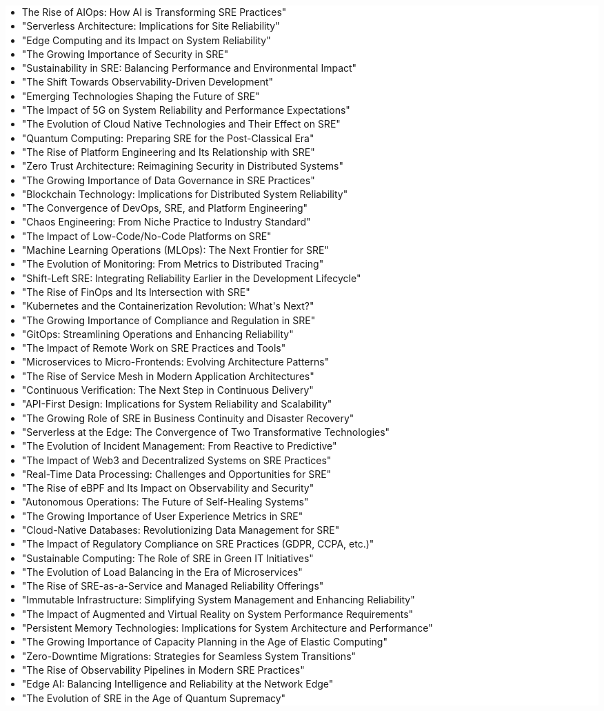 - The Rise of AIOps: How AI is Transforming SRE Practices"
- "Serverless Architecture: Implications for Site Reliability"
- "Edge Computing and its Impact on System Reliability"
- "The Growing Importance of Security in SRE"
- "Sustainability in SRE: Balancing Performance and Environmental Impact"
- "The Shift Towards Observability-Driven Development"
- "Emerging Technologies Shaping the Future of SRE"
- "The Impact of 5G on System Reliability and Performance Expectations"
- "The Evolution of Cloud Native Technologies and Their Effect on SRE"
- "Quantum Computing: Preparing SRE for the Post-Classical Era"
- "The Rise of Platform Engineering and Its Relationship with SRE"
- "Zero Trust Architecture: Reimagining Security in Distributed Systems"
- "The Growing Importance of Data Governance in SRE Practices"
- "Blockchain Technology: Implications for Distributed System Reliability"
- "The Convergence of DevOps, SRE, and Platform Engineering"
- "Chaos Engineering: From Niche Practice to Industry Standard"
- "The Impact of Low-Code/No-Code Platforms on SRE"
- "Machine Learning Operations (MLOps): The Next Frontier for SRE"
- "The Evolution of Monitoring: From Metrics to Distributed Tracing"
- "Shift-Left SRE: Integrating Reliability Earlier in the Development Lifecycle"
- "The Rise of FinOps and Its Intersection with SRE"
- "Kubernetes and the Containerization Revolution: What's Next?"
- "The Growing Importance of Compliance and Regulation in SRE"
- "GitOps: Streamlining Operations and Enhancing Reliability"
- "The Impact of Remote Work on SRE Practices and Tools"
- "Microservices to Micro-Frontends: Evolving Architecture Patterns"
- "The Rise of Service Mesh in Modern Application Architectures"
- "Continuous Verification: The Next Step in Continuous Delivery"
- "API-First Design: Implications for System Reliability and Scalability"
- "The Growing Role of SRE in Business Continuity and Disaster Recovery"
- "Serverless at the Edge: The Convergence of Two Transformative Technologies"
- "The Evolution of Incident Management: From Reactive to Predictive"
- "The Impact of Web3 and Decentralized Systems on SRE Practices"
- "Real-Time Data Processing: Challenges and Opportunities for SRE"
- "The Rise of eBPF and Its Impact on Observability and Security"
- "Autonomous Operations: The Future of Self-Healing Systems"
- "The Growing Importance of User Experience Metrics in SRE"
- "Cloud-Native Databases: Revolutionizing Data Management for SRE"
- "The Impact of Regulatory Compliance on SRE Practices (GDPR, CCPA, etc.)"
- "Sustainable Computing: The Role of SRE in Green IT Initiatives"
- "The Evolution of Load Balancing in the Era of Microservices"
- "The Rise of SRE-as-a-Service and Managed Reliability Offerings"
- "Immutable Infrastructure: Simplifying System Management and Enhancing Reliability"
- "The Impact of Augmented and Virtual Reality on System Performance Requirements"
- "Persistent Memory Technologies: Implications for System Architecture and Performance"
- "The Growing Importance of Capacity Planning in the Age of Elastic Computing"
- "Zero-Downtime Migrations: Strategies for Seamless System Transitions"
- "The Rise of Observability Pipelines in Modern SRE Practices"
- "Edge AI: Balancing Intelligence and Reliability at the Network Edge"
- "The Evolution of SRE in the Age of Quantum Supremacy"
